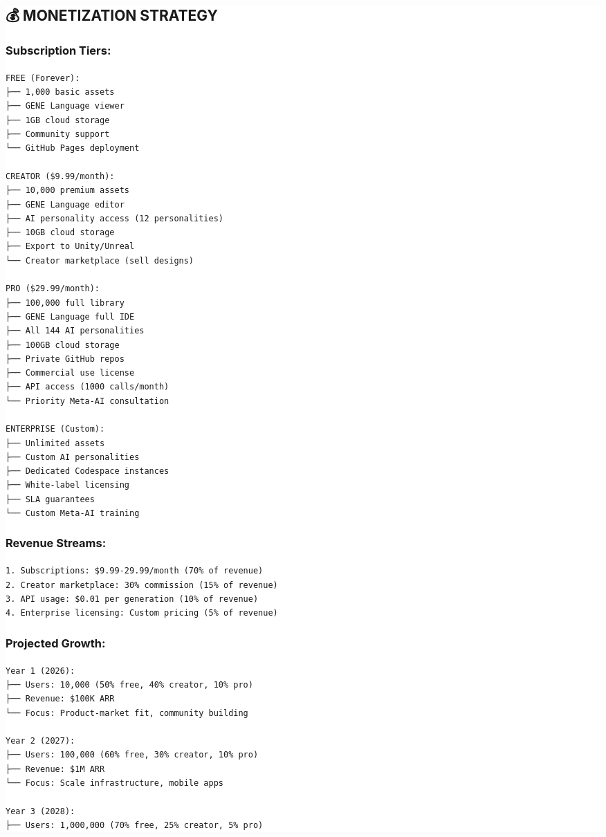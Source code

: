 
## 💰 MONETIZATION STRATEGY

### **Subscription Tiers:**

```
FREE (Forever):
├── 1,000 basic assets
├── GENE Language viewer
├── 1GB cloud storage
├── Community support
└── GitHub Pages deployment

CREATOR ($9.99/month):
├── 10,000 premium assets
├── GENE Language editor
├── AI personality access (12 personalities)
├── 10GB cloud storage
├── Export to Unity/Unreal
└── Creator marketplace (sell designs)

PRO ($29.99/month):
├── 100,000 full library
├── GENE Language full IDE
├── All 144 AI personalities
├── 100GB cloud storage
├── Private GitHub repos
├── Commercial use license
├── API access (1000 calls/month)
└── Priority Meta-AI consultation

ENTERPRISE (Custom):
├── Unlimited assets
├── Custom AI personalities
├── Dedicated Codespace instances
├── White-label licensing
├── SLA guarantees
└── Custom Meta-AI training
```

### **Revenue Streams:**

```
1. Subscriptions: $9.99-29.99/month (70% of revenue)
2. Creator marketplace: 30% commission (15% of revenue)
3. API usage: $0.01 per generation (10% of revenue)
4. Enterprise licensing: Custom pricing (5% of revenue)
```

### **Projected Growth:**

```
Year 1 (2026):
├── Users: 10,000 (50% free, 40% creator, 10% pro)
├── Revenue: $100K ARR
└── Focus: Product-market fit, community building

Year 2 (2027):
├── Users: 100,000 (60% free, 30% creator, 10% pro)
├── Revenue: $1M ARR
└── Focus: Scale infrastructure, mobile apps

Year 3 (2028):
├── Users: 1,000,000 (70% free, 25% creator, 5% pro)
```